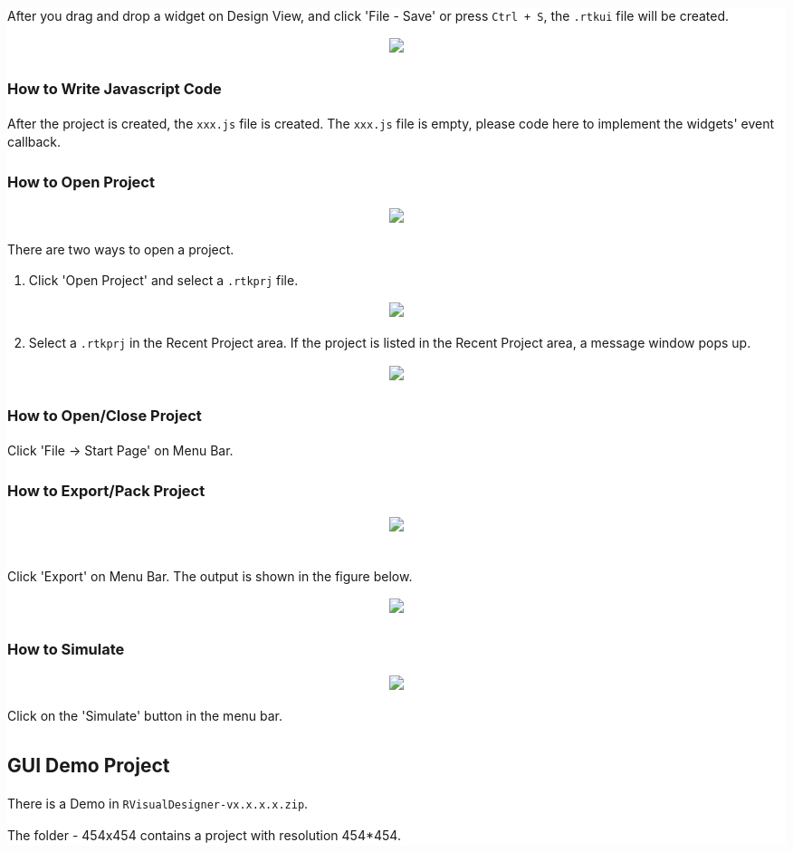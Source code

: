 After you drag and drop a widget on Design View, and click 'File - Save' or press ```Ctrl + S```, the ```.rtkui``` file will be created.

<div id="figure_5_4" style="text-align:center;"><img src="https://foruda.gitee.com/images/1725505619255178068/e89d3b76_12407535.png" width="400"></div>

### How to Write Javascript Code
After the project is created, the ```xxx.js``` file is created. The ```xxx.js``` file is empty, please code here to implement the widgets' event callback.

<a id="how_to_open_anchor"></a>

### How to Open Project

<div id="figure_5_5" style="text-align:center;"><img src="https://foruda.gitee.com/images/1721636293745281159/b5fbf3b0_12407535.png" width="750"></div>

There are two ways to open a project.
1.	Click 'Open Project' and select a ```.rtkprj``` file.

<div id="figure_5_6" style="text-align:center;"><img src="https://foruda.gitee.com/images/1724911708175163337/8513c36b_12407535.png" width="750"></div>

2.	Select a ```.rtkprj``` in the Recent Project area.
If the project is listed in the Recent Project area, a message window pops up.

<div id="figure_5_7" style="text-align:center;"><img src="https://foruda.gitee.com/images/1721636512948372776/7f7820d5_12407535.png" width="400"></div>


### How to Open/Close Project
Click 'File -> Start Page' on Menu Bar.


### How to Export/Pack Project
<div id="figure_5_8" style="text-align:center;"><img src="https://foruda.gitee.com/images/1721636632023023311/9f459245_12407535.png" width="750"></div>
<br/>

Click 'Export' on Menu Bar. The output is shown in the figure below.
<div id="figure_5_9" style="text-align:center;"><img src="https://foruda.gitee.com/images/1721636703955653703/deacfb05_12407535.png" width="400"></div>


### How to Simulate
<div id="figure_5_10" style="text-align:center;"><img src="https://foruda.gitee.com/images/1721636770252167619/8cfcafa3_12407535.png" width="750"></div>

Click on the 'Simulate' button in the menu bar.

<div STYLE="page-break-after: always;"></div> 

<a id="gui_demo_anchor"></a>

## GUI Demo Project

There is a Demo in ```RVisualDesigner-vx.x.x.x.zip```. 

The folder - 454x454 contains a project with resolution 454*454. 

